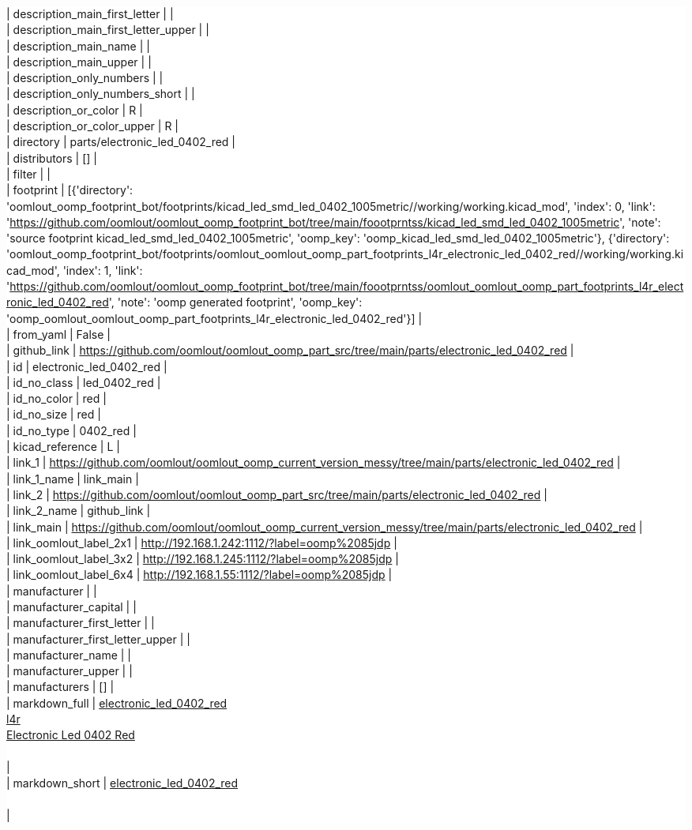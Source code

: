 | description_main_first_letter |  |  
| description_main_first_letter_upper |  |  
| description_main_name |  |  
| description_main_upper |  |  
| description_only_numbers |  |  
| description_only_numbers_short |   |  
| description_or_color | R  |  
| description_or_color_upper | R  |  
| directory | parts/electronic_led_0402_red |  
| distributors | [] |  
| filter |  |  
| footprint | [{'directory': 'oomlout_oomp_footprint_bot/footprints/kicad_led_smd_led_0402_1005metric//working/working.kicad_mod', 'index': 0, 'link': 'https://github.com/oomlout/oomlout_oomp_footprint_bot/tree/main/foootprntss/kicad_led_smd_led_0402_1005metric', 'note': 'source footprint kicad_led_smd_led_0402_1005metric', 'oomp_key': 'oomp_kicad_led_smd_led_0402_1005metric'}, {'directory': 'oomlout_oomp_footprint_bot/footprints/oomlout_oomlout_oomp_part_footprints_l4r_electronic_led_0402_red//working/working.kicad_mod', 'index': 1, 'link': 'https://github.com/oomlout/oomlout_oomp_footprint_bot/tree/main/foootprntss/oomlout_oomlout_oomp_part_footprints_l4r_electronic_led_0402_red', 'note': 'oomp generated footprint', 'oomp_key': 'oomp_oomlout_oomlout_oomp_part_footprints_l4r_electronic_led_0402_red'}] |  
| from_yaml | False |  
| github_link | https://github.com/oomlout/oomlout_oomp_part_src/tree/main/parts/electronic_led_0402_red |  
| id | electronic_led_0402_red |  
| id_no_class | led_0402_red |  
| id_no_color | red |  
| id_no_size | red |  
| id_no_type | 0402_red |  
| kicad_reference | L |  
| link_1 | https://github.com/oomlout/oomlout_oomp_current_version_messy/tree/main/parts/electronic_led_0402_red |  
| link_1_name | link_main |  
| link_2 | https://github.com/oomlout/oomlout_oomp_part_src/tree/main/parts/electronic_led_0402_red |  
| link_2_name | github_link |  
| link_main | https://github.com/oomlout/oomlout_oomp_current_version_messy/tree/main/parts/electronic_led_0402_red |  
| link_oomlout_label_2x1 | http://192.168.1.242:1112/?label=oomp%2085jdp |  
| link_oomlout_label_3x2 | http://192.168.1.245:1112/?label=oomp%2085jdp |  
| link_oomlout_label_6x4 | http://192.168.1.55:1112/?label=oomp%2085jdp |  
| manufacturer |  |  
| manufacturer_capital |  |  
| manufacturer_first_letter |  |  
| manufacturer_first_letter_upper |  |  
| manufacturer_name |  |  
| manufacturer_upper |  |  
| manufacturers | [] |  
| markdown_full | [electronic_led_0402_red](https://github.com/oomlout/oomlout_oomp_current_version_messy/tree/main/parts/electronic_led_0402_red)<br>[l4r](https://github.com/oomlout/oomlout_oomp_current_version_messy/tree/main/parts/electronic_led_0402_red)<br>[Electronic Led 0402 Red](https://github.com/oomlout/oomlout_oomp_current_version_messy/tree/main/parts/electronic_led_0402_red)<br><br> |  
| markdown_short | [electronic_led_0402_red](https://github.com/oomlout/oomlout_oomp_current_version_messy/tree/main/parts/electronic_led_0402_red)<br><br> |  
